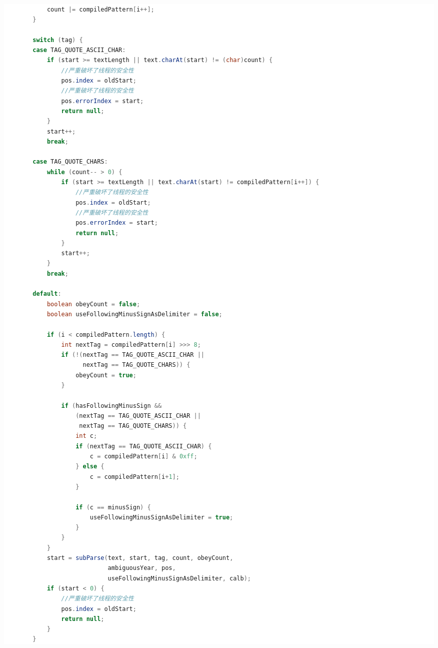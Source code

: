 ```java
			count |= compiledPattern[i++];
		}

		switch (tag) {
		case TAG_QUOTE_ASCII_CHAR:
			if (start >= textLength || text.charAt(start) != (char)count) {
				//严重破坏了线程的安全性
				pos.index = oldStart;
				//严重破坏了线程的安全性
				pos.errorIndex = start;
				return null;
			}
			start++;
			break;

		case TAG_QUOTE_CHARS:
			while (count-- > 0) {
				if (start >= textLength || text.charAt(start) != compiledPattern[i++]) {
					//严重破坏了线程的安全性
					pos.index = oldStart;
					//严重破坏了线程的安全性
					pos.errorIndex = start;
					return null;
				}
				start++;
			}
			break;

		default:
			boolean obeyCount = false;
			boolean useFollowingMinusSignAsDelimiter = false;

			if (i < compiledPattern.length) {
				int nextTag = compiledPattern[i] >>> 8;
				if (!(nextTag == TAG_QUOTE_ASCII_CHAR ||
					  nextTag == TAG_QUOTE_CHARS)) {
					obeyCount = true;
				}

				if (hasFollowingMinusSign &&
					(nextTag == TAG_QUOTE_ASCII_CHAR ||
					 nextTag == TAG_QUOTE_CHARS)) {
					int c;
					if (nextTag == TAG_QUOTE_ASCII_CHAR) {
						c = compiledPattern[i] & 0xff;
					} else {
						c = compiledPattern[i+1];
					}

					if (c == minusSign) {
						useFollowingMinusSignAsDelimiter = true;
					}
				}
			}
			start = subParse(text, start, tag, count, obeyCount,
							 ambiguousYear, pos,
							 useFollowingMinusSignAsDelimiter, calb);
			if (start < 0) {
				//严重破坏了线程的安全性
				pos.index = oldStart;
				return null;
			}
		}
```